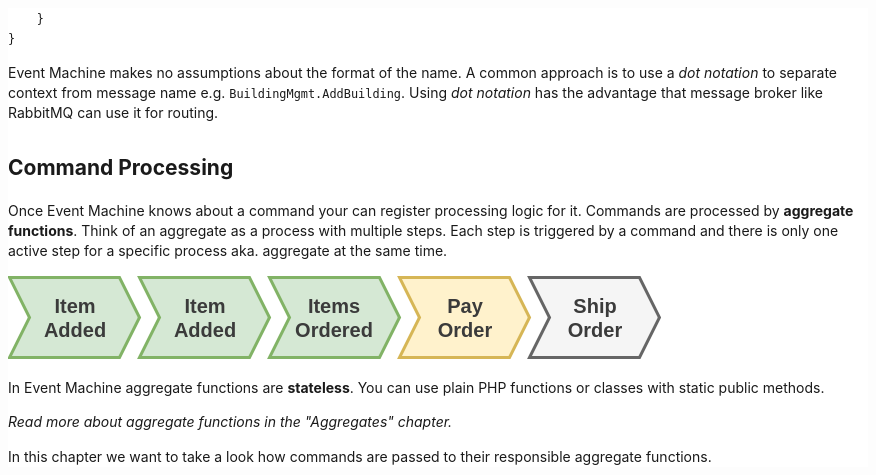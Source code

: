 ```php
    }
}

```


Event Machine makes no assumptions about the format of the name. A common approach is to use a *dot notation* to separate context from message name
e.g. `BuildingMgmt.AddBuilding`. Using *dot notation* has the advantage that message broker like RabbitMQ can use it for routing.

## Command Processing

Once Event Machine knows about a command your can register processing logic for it. Commands are processed by **aggregate functions**. Think of an aggregate as a process with
multiple steps. Each step is triggered by a command and there is only one active step for a specific process aka. aggregate at the same time.

![Order Stream](img/order_stream.png)

In Event Machine aggregate functions are **stateless**. You can use plain PHP functions or classes with static public methods.

*Read more about aggregate functions in the "Aggregates" chapter.*

In this chapter we want to take a look how commands are passed to their responsible aggregate functions.












